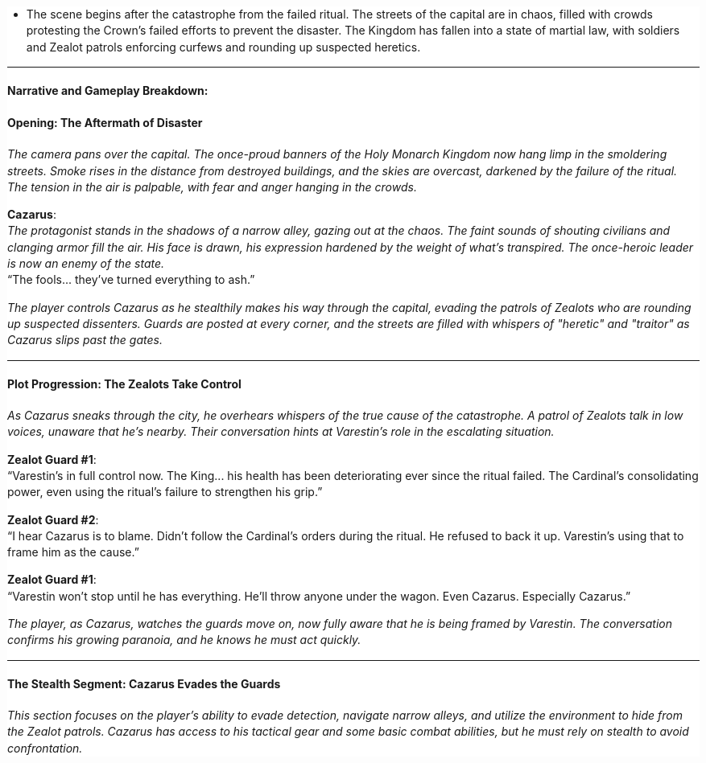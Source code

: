 - The scene begins after the catastrophe from the failed ritual. The streets of the capital are in chaos, filled with crowds protesting the Crown’s failed efforts to prevent the disaster. The Kingdom has fallen into a state of martial law, with soldiers and Zealot patrols enforcing curfews and rounding up suspected heretics.

---

#### **Narrative and Gameplay Breakdown:**

#### **Opening: The Aftermath of Disaster**

_The camera pans over the capital. The once-proud banners of the Holy Monarch Kingdom now hang limp in the smoldering streets. Smoke rises in the distance from destroyed buildings, and the skies are overcast, darkened by the failure of the ritual. The tension in the air is palpable, with fear and anger hanging in the crowds._

**Cazarus**:  
_The protagonist stands in the shadows of a narrow alley, gazing out at the chaos. The faint sounds of shouting civilians and clanging armor fill the air. His face is drawn, his expression hardened by the weight of what’s transpired. The once-heroic leader is now an enemy of the state._  
“The fools... they’ve turned everything to ash.”

_The player controls Cazarus as he stealthily makes his way through the capital, evading the patrols of Zealots who are rounding up suspected dissenters. Guards are posted at every corner, and the streets are filled with whispers of "heretic" and "traitor" as Cazarus slips past the gates._

---

#### **Plot Progression: The Zealots Take Control**

_As Cazarus sneaks through the city, he overhears whispers of the true cause of the catastrophe. A patrol of Zealots talk in low voices, unaware that he’s nearby. Their conversation hints at Varestin’s role in the escalating situation._

**Zealot Guard #1**:  
“Varestin’s in full control now. The King... his health has been deteriorating ever since the ritual failed. The Cardinal’s consolidating power, even using the ritual’s failure to strengthen his grip.”

**Zealot Guard #2**:  
“I hear Cazarus is to blame. Didn’t follow the Cardinal’s orders during the ritual. He refused to back it up. Varestin’s using that to frame him as the cause.”

**Zealot Guard #1**:  
“Varestin won’t stop until he has everything. He’ll throw anyone under the wagon. Even Cazarus. Especially Cazarus.”

_The player, as Cazarus, watches the guards move on, now fully aware that he is being framed by Varestin. The conversation confirms his growing paranoia, and he knows he must act quickly._

---

#### **The Stealth Segment: Cazarus Evades the Guards**

_This section focuses on the player’s ability to evade detection, navigate narrow alleys, and utilize the environment to hide from the Zealot patrols. Cazarus has access to his tactical gear and some basic combat abilities, but he must rely on stealth to avoid confrontation._
